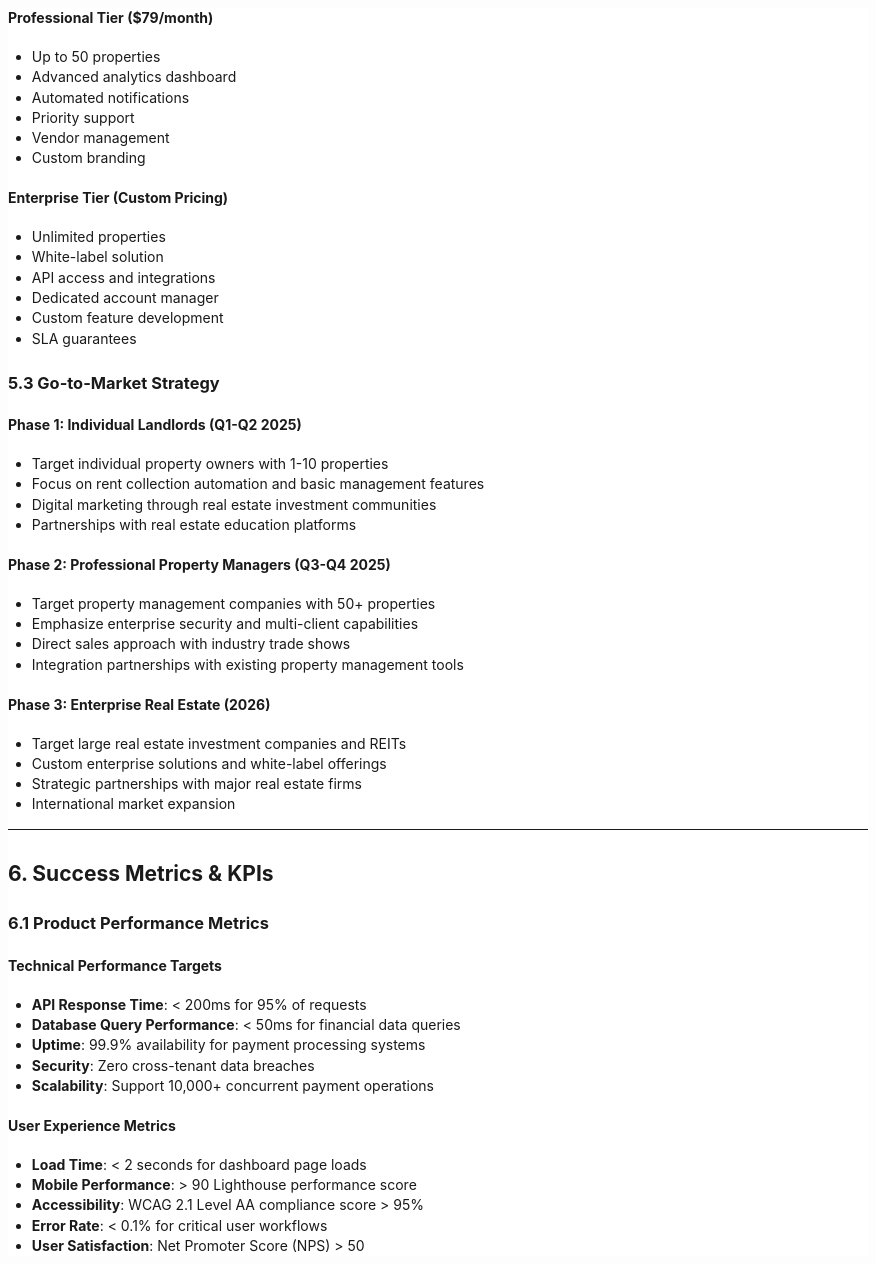#### Professional Tier ($79/month) 
- Up to 50 properties
- Advanced analytics dashboard
- Automated notifications
- Priority support
- Vendor management
- Custom branding

#### Enterprise Tier (Custom Pricing)
- Unlimited properties
- White-label solution
- API access and integrations
- Dedicated account manager
- Custom feature development
- SLA guarantees

### 5.3 Go-to-Market Strategy

#### Phase 1: Individual Landlords (Q1-Q2 2025)
- Target individual property owners with 1-10 properties
- Focus on rent collection automation and basic management features
- Digital marketing through real estate investment communities
- Partnerships with real estate education platforms

#### Phase 2: Professional Property Managers (Q3-Q4 2025)
- Target property management companies with 50+ properties
- Emphasize enterprise security and multi-client capabilities
- Direct sales approach with industry trade shows
- Integration partnerships with existing property management tools

#### Phase 3: Enterprise Real Estate (2026)
- Target large real estate investment companies and REITs
- Custom enterprise solutions and white-label offerings
- Strategic partnerships with major real estate firms
- International market expansion

---

## 6. Success Metrics & KPIs

### 6.1 Product Performance Metrics

#### Technical Performance Targets
- **API Response Time**: < 200ms for 95% of requests
- **Database Query Performance**: < 50ms for financial data queries
- **Uptime**: 99.9% availability for payment processing systems
- **Security**: Zero cross-tenant data breaches
- **Scalability**: Support 10,000+ concurrent payment operations

#### User Experience Metrics  
- **Load Time**: < 2 seconds for dashboard page loads
- **Mobile Performance**: > 90 Lighthouse performance score
- **Accessibility**: WCAG 2.1 Level AA compliance score > 95%
- **Error Rate**: < 0.1% for critical user workflows
- **User Satisfaction**: Net Promoter Score (NPS) > 50
